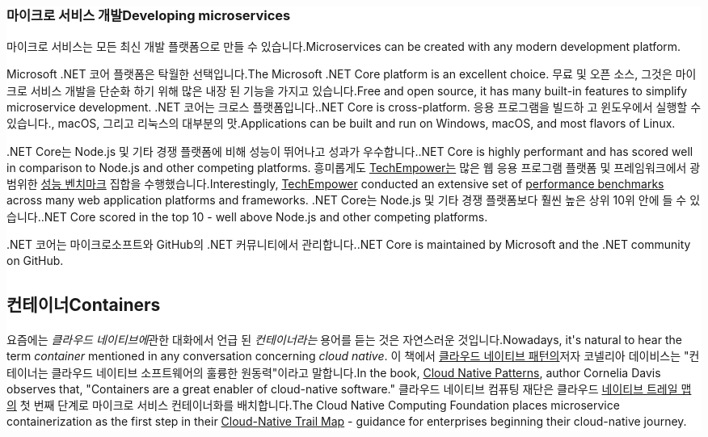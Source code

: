 ### <a name="developing-microservices"></a><span data-ttu-id="ba7f0-295">마이크로 서비스 개발</span><span class="sxs-lookup"><span data-stu-id="ba7f0-295">Developing microservices</span></span>

<span data-ttu-id="ba7f0-296">마이크로 서비스는 모든 최신 개발 플랫폼으로 만들 수 있습니다.</span><span class="sxs-lookup"><span data-stu-id="ba7f0-296">Microservices can be created with any modern development platform.</span></span>

<span data-ttu-id="ba7f0-297">Microsoft .NET 코어 플랫폼은 탁월한 선택입니다.</span><span class="sxs-lookup"><span data-stu-id="ba7f0-297">The Microsoft .NET Core platform is an excellent choice.</span></span> <span data-ttu-id="ba7f0-298">무료 및 오픈 소스, 그것은 마이크로 서비스 개발을 단순화 하기 위해 많은 내장 된 기능을 가지고 있습니다.</span><span class="sxs-lookup"><span data-stu-id="ba7f0-298">Free and open source, it has many built-in features to simplify microservice development.</span></span> <span data-ttu-id="ba7f0-299">.NET 코어는 크로스 플랫폼입니다.</span><span class="sxs-lookup"><span data-stu-id="ba7f0-299">.NET Core is cross-platform.</span></span> <span data-ttu-id="ba7f0-300">응용 프로그램을 빌드하 고 윈도우에서 실행할 수 있습니다., macOS, 그리고 리눅스의 대부분의 맛.</span><span class="sxs-lookup"><span data-stu-id="ba7f0-300">Applications can be built and run on Windows, macOS, and most flavors of Linux.</span></span>

<span data-ttu-id="ba7f0-301">.NET Core는 Node.js 및 기타 경쟁 플랫폼에 비해 성능이 뛰어나고 성과가 우수합니다.</span><span class="sxs-lookup"><span data-stu-id="ba7f0-301">.NET Core is highly performant and has scored well in comparison to Node.js and other competing platforms.</span></span> <span data-ttu-id="ba7f0-302">흥미롭게도 [TechEmpower는](https://www.techempower.com/) 많은 웹 응용 프로그램 플랫폼 및 프레임워크에서 광범위한 [성능 벤치마크](https://www.techempower.com/benchmarks/#section=data-r17&hw=ph&test=plaintext) 집합을 수행했습니다.</span><span class="sxs-lookup"><span data-stu-id="ba7f0-302">Interestingly, [TechEmpower](https://www.techempower.com/) conducted an extensive set of [performance benchmarks](https://www.techempower.com/benchmarks/#section=data-r17&hw=ph&test=plaintext) across many web application platforms and frameworks.</span></span> <span data-ttu-id="ba7f0-303">.NET Core는 Node.js 및 기타 경쟁 플랫폼보다 훨씬 높은 상위 10위 안에 들 수 있습니다.</span><span class="sxs-lookup"><span data-stu-id="ba7f0-303">.NET Core scored in the top 10 - well above Node.js and other competing platforms.</span></span>

<span data-ttu-id="ba7f0-304">.NET 코어는 마이크로소프트와 GitHub의 .NET 커뮤니티에서 관리합니다.</span><span class="sxs-lookup"><span data-stu-id="ba7f0-304">.NET Core is maintained by Microsoft and the .NET community on GitHub.</span></span>

## <a name="containers"></a><span data-ttu-id="ba7f0-305">컨테이너</span><span class="sxs-lookup"><span data-stu-id="ba7f0-305">Containers</span></span>

<span data-ttu-id="ba7f0-306">요즘에는 *클라우드 네이티브에*관한 대화에서 언급 된 *컨테이너라는* 용어를 듣는 것은 자연스러운 것입니다.</span><span class="sxs-lookup"><span data-stu-id="ba7f0-306">Nowadays, it's natural to hear the term *container* mentioned in any conversation concerning *cloud native*.</span></span> <span data-ttu-id="ba7f0-307">이 책에서 [클라우드 네이티브 패턴의](https://www.manning.com/books/cloud-native-patterns)저자 코넬리아 데이비스는 "컨테이너는 클라우드 네이티브 소프트웨어의 훌륭한 원동력"이라고 말합니다.</span><span class="sxs-lookup"><span data-stu-id="ba7f0-307">In the book, [Cloud Native Patterns](https://www.manning.com/books/cloud-native-patterns), author Cornelia Davis observes that, "Containers are a great enabler of cloud-native software."</span></span> <span data-ttu-id="ba7f0-308">클라우드 네이티브 컴퓨팅 재단은 클라우드 [네이티브 트레일 맵의](https://raw.githubusercontent.com/cncf/trailmap/master/CNCF_TrailMap_latest.png) 첫 번째 단계로 마이크로 서비스 컨테이너화를 배치합니다.</span><span class="sxs-lookup"><span data-stu-id="ba7f0-308">The Cloud Native Computing Foundation places microservice containerization as the first step in their [Cloud-Native Trail Map](https://raw.githubusercontent.com/cncf/trailmap/master/CNCF_TrailMap_latest.png) - guidance for enterprises beginning their cloud-native journey.</span></span>
